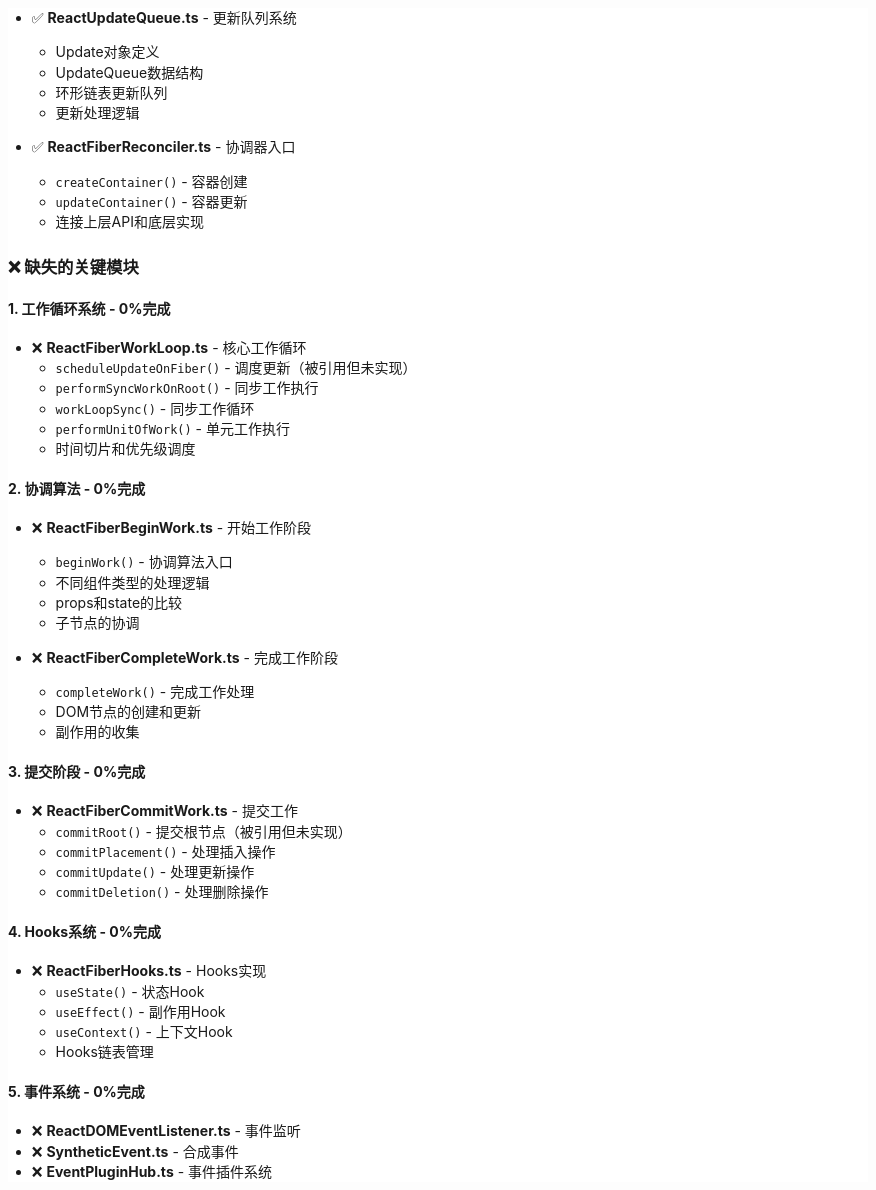 - ✅ **ReactUpdateQueue.ts** - 更新队列系统
  - Update对象定义
  - UpdateQueue数据结构
  - 环形链表更新队列
  - 更新处理逻辑
  
- ✅ **ReactFiberReconciler.ts** - 协调器入口
  - `createContainer()` - 容器创建
  - `updateContainer()` - 容器更新
  - 连接上层API和底层实现

### ❌ 缺失的关键模块

#### 1. 工作循环系统 - 0%完成
- ❌ **ReactFiberWorkLoop.ts** - 核心工作循环
  - `scheduleUpdateOnFiber()` - 调度更新（被引用但未实现）
  - `performSyncWorkOnRoot()` - 同步工作执行
  - `workLoopSync()` - 同步工作循环
  - `performUnitOfWork()` - 单元工作执行
  - 时间切片和优先级调度

#### 2. 协调算法 - 0%完成
- ❌ **ReactFiberBeginWork.ts** - 开始工作阶段
  - `beginWork()` - 协调算法入口
  - 不同组件类型的处理逻辑
  - props和state的比较
  - 子节点的协调

- ❌ **ReactFiberCompleteWork.ts** - 完成工作阶段
  - `completeWork()` - 完成工作处理
  - DOM节点的创建和更新
  - 副作用的收集

#### 3. 提交阶段 - 0%完成
- ❌ **ReactFiberCommitWork.ts** - 提交工作
  - `commitRoot()` - 提交根节点（被引用但未实现）
  - `commitPlacement()` - 处理插入操作
  - `commitUpdate()` - 处理更新操作
  - `commitDeletion()` - 处理删除操作

#### 4. Hooks系统 - 0%完成
- ❌ **ReactFiberHooks.ts** - Hooks实现
  - `useState()` - 状态Hook
  - `useEffect()` - 副作用Hook
  - `useContext()` - 上下文Hook
  - Hooks链表管理

#### 5. 事件系统 - 0%完成
- ❌ **ReactDOMEventListener.ts** - 事件监听
- ❌ **SyntheticEvent.ts** - 合成事件
- ❌ **EventPluginHub.ts** - 事件插件系统
